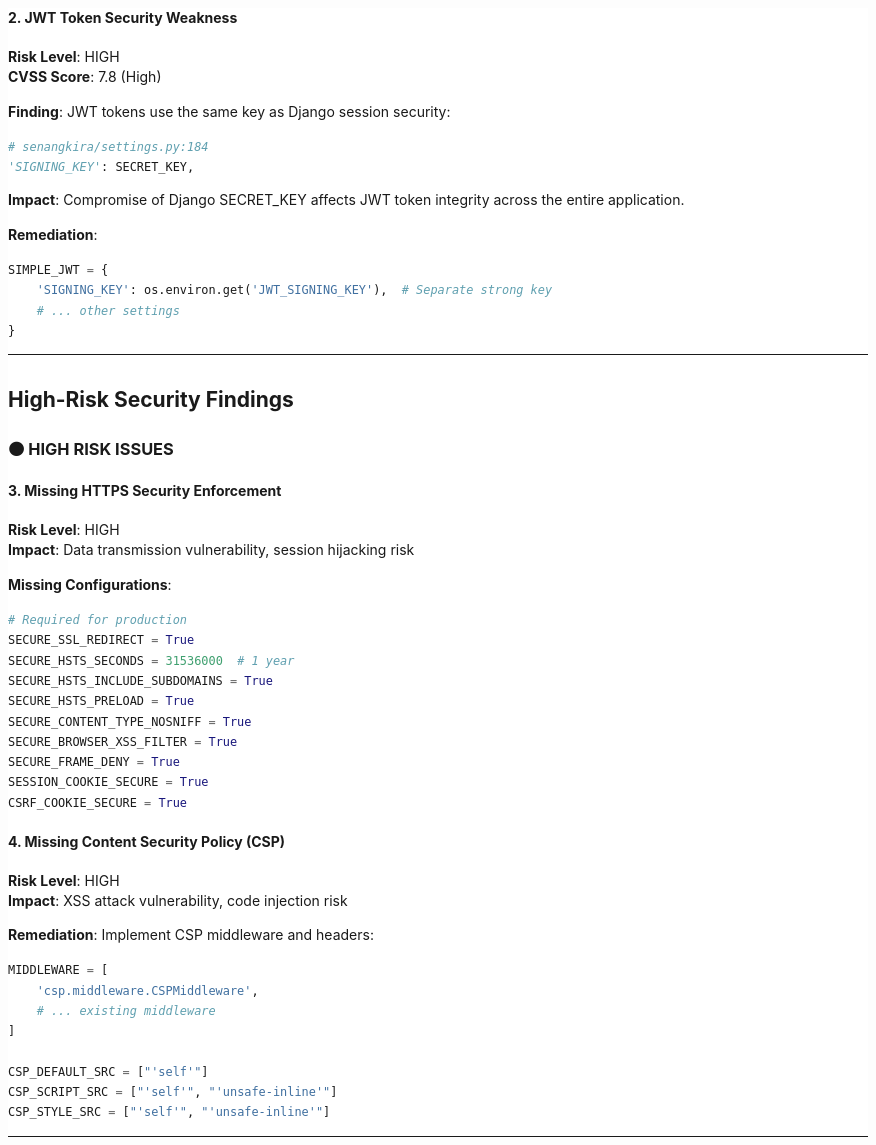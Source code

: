 #### 2. JWT Token Security Weakness  
**Risk Level**: HIGH  
**CVSS Score**: 7.8 (High)

**Finding**: JWT tokens use the same key as Django session security:
```python
# senangkira/settings.py:184
'SIGNING_KEY': SECRET_KEY,
```

**Impact**: Compromise of Django SECRET_KEY affects JWT token integrity across the entire application.

**Remediation**:
```python
SIMPLE_JWT = {
    'SIGNING_KEY': os.environ.get('JWT_SIGNING_KEY'),  # Separate strong key
    # ... other settings
}
```

---

## High-Risk Security Findings

### 🟠 HIGH RISK ISSUES

#### 3. Missing HTTPS Security Enforcement
**Risk Level**: HIGH  
**Impact**: Data transmission vulnerability, session hijacking risk

**Missing Configurations**:
```python
# Required for production
SECURE_SSL_REDIRECT = True
SECURE_HSTS_SECONDS = 31536000  # 1 year
SECURE_HSTS_INCLUDE_SUBDOMAINS = True
SECURE_HSTS_PRELOAD = True
SECURE_CONTENT_TYPE_NOSNIFF = True
SECURE_BROWSER_XSS_FILTER = True
SECURE_FRAME_DENY = True
SESSION_COOKIE_SECURE = True
CSRF_COOKIE_SECURE = True
```

#### 4. Missing Content Security Policy (CSP)
**Risk Level**: HIGH  
**Impact**: XSS attack vulnerability, code injection risk

**Remediation**: Implement CSP middleware and headers:
```python
MIDDLEWARE = [
    'csp.middleware.CSPMiddleware',
    # ... existing middleware
]

CSP_DEFAULT_SRC = ["'self'"]
CSP_SCRIPT_SRC = ["'self'", "'unsafe-inline'"]
CSP_STYLE_SRC = ["'self'", "'unsafe-inline'"]
```

---